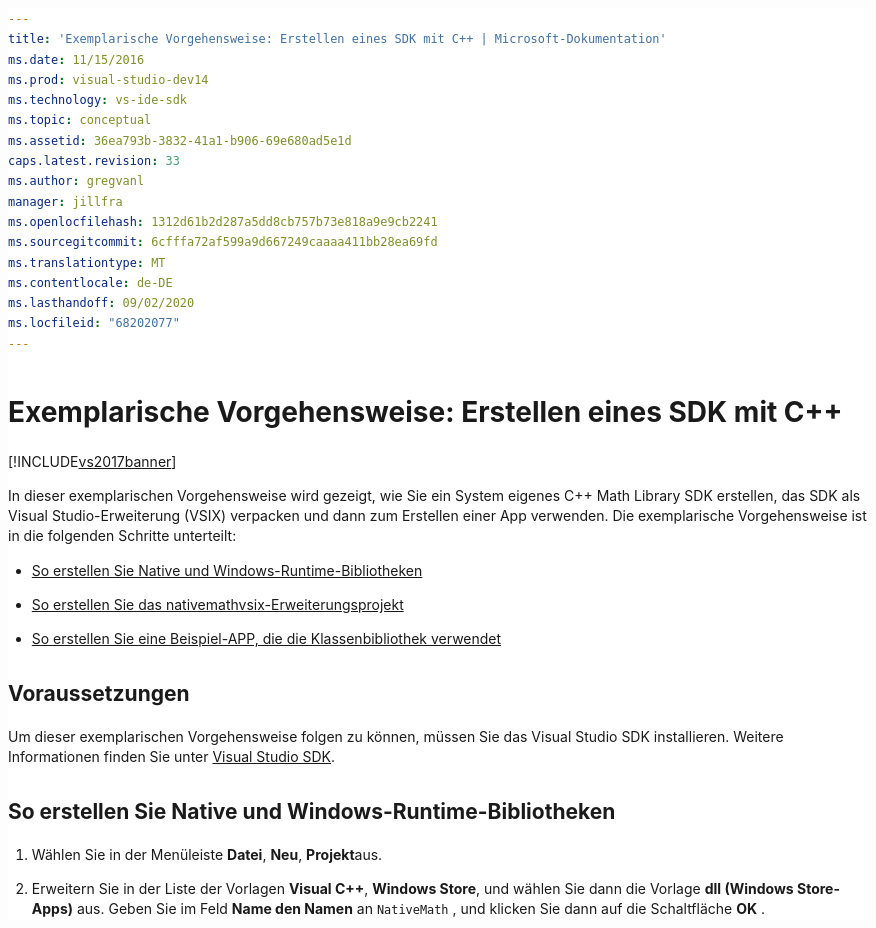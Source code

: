 ```yaml
---
title: 'Exemplarische Vorgehensweise: Erstellen eines SDK mit C++ | Microsoft-Dokumentation'
ms.date: 11/15/2016
ms.prod: visual-studio-dev14
ms.technology: vs-ide-sdk
ms.topic: conceptual
ms.assetid: 36ea793b-3832-41a1-b906-69e680ad5e1d
caps.latest.revision: 33
ms.author: gregvanl
manager: jillfra
ms.openlocfilehash: 1312d61b2d287a5dd8cb757b73e818a9e9cb2241
ms.sourcegitcommit: 6cfffa72af599a9d667249caaaa411bb28ea69fd
ms.translationtype: MT
ms.contentlocale: de-DE
ms.lasthandoff: 09/02/2020
ms.locfileid: "68202077"
---
```

# <a name="walkthrough-creating-an-sdk-using-c"></a>Exemplarische Vorgehensweise: Erstellen eines SDK mit C++
[!INCLUDE[vs2017banner](../includes/vs2017banner.md)]

In dieser exemplarischen Vorgehensweise wird gezeigt, wie Sie ein System eigenes C++ Math Library SDK erstellen, das SDK als Visual Studio-Erweiterung (VSIX) verpacken und dann zum Erstellen einer App verwenden. Die exemplarische Vorgehensweise ist in die folgenden Schritte unterteilt:  
  
- [So erstellen Sie Native und Windows-Runtime-Bibliotheken](../extensibility/walkthrough-creating-an-sdk-using-cpp.md#createClassLibrary)  
  
- [So erstellen Sie das nativemathvsix-Erweiterungsprojekt](../extensibility/walkthrough-creating-an-sdk-using-cpp.md#createVSIX)  
  
- [So erstellen Sie eine Beispiel-APP, die die Klassenbibliothek verwendet](../extensibility/walkthrough-creating-an-sdk-using-cpp.md#createSample)  
  
## <a name="prerequisites"></a>Voraussetzungen  
 Um dieser exemplarischen Vorgehensweise folgen zu können, müssen Sie das Visual Studio SDK installieren. Weitere Informationen finden Sie unter [Visual Studio SDK](../extensibility/visual-studio-sdk.md).  
  
## <a name="to-create-the-native-and-windows-runtime-libraries"></a><a name="createClassLibrary"></a> So erstellen Sie Native und Windows-Runtime-Bibliotheken  
  
1. Wählen Sie in der Menüleiste **Datei**, **Neu**, **Projekt**aus.  
  
2. Erweitern Sie in der Liste der Vorlagen **Visual C++**, **Windows Store**, und wählen Sie dann die Vorlage **dll (Windows Store-Apps)** aus. Geben Sie im Feld **Name den Namen** an `NativeMath` , und klicken Sie dann auf die Schaltfläche **OK** .  
  